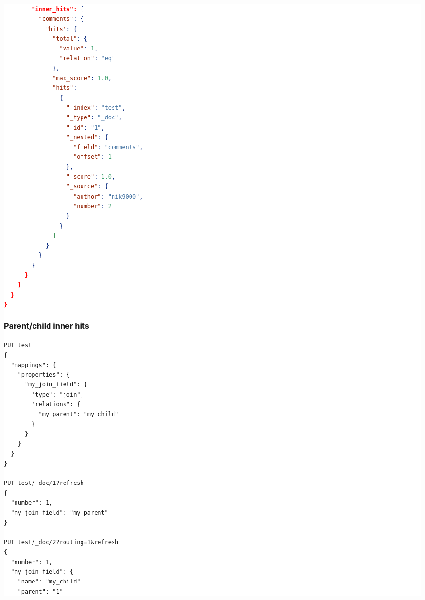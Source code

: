 ```json
        "inner_hits": {
          "comments": { 
            "hits": {
              "total": {
                "value": 1,
                "relation": "eq"
              },
              "max_score": 1.0,
              "hits": [
                {
                  "_index": "test",
                  "_type": "_doc",
                  "_id": "1",
                  "_nested": {
                    "field": "comments",
                    "offset": 1
                  },
                  "_score": 1.0,
                  "_source": {
                    "author": "nik9000",
                    "number": 2
                  }
                }
              ]
            }
          }
        }
      }
    ]
  }
}
```



### Parent/child inner hits

```
PUT test
{
  "mappings": {
    "properties": {
      "my_join_field": {
        "type": "join",
        "relations": {
          "my_parent": "my_child"
        }
      }
    }
  }
}

PUT test/_doc/1?refresh
{
  "number": 1,
  "my_join_field": "my_parent"
}

PUT test/_doc/2?routing=1&refresh
{
  "number": 1,
  "my_join_field": {
    "name": "my_child",
    "parent": "1"
```